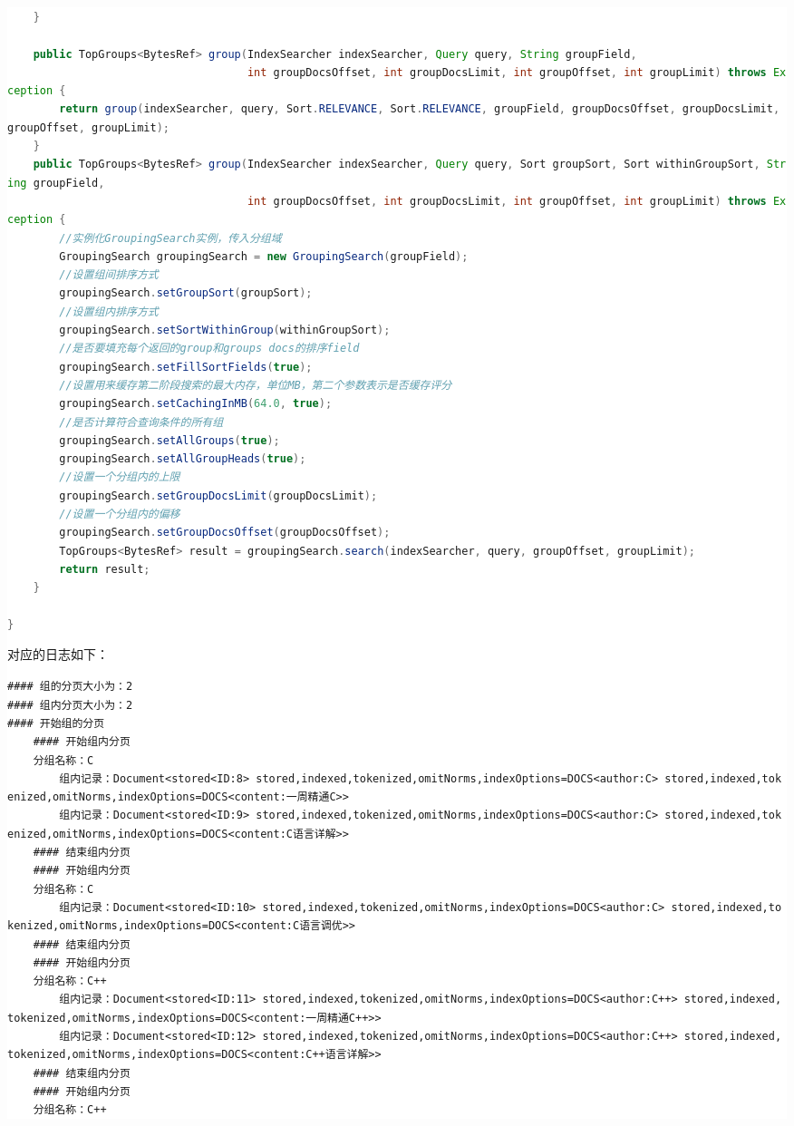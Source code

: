 ```java
    }

    public TopGroups<BytesRef> group(IndexSearcher indexSearcher, Query query, String groupField,
                                     int groupDocsOffset, int groupDocsLimit, int groupOffset, int groupLimit) throws Exception {
        return group(indexSearcher, query, Sort.RELEVANCE, Sort.RELEVANCE, groupField, groupDocsOffset, groupDocsLimit, groupOffset, groupLimit);
    }
    public TopGroups<BytesRef> group(IndexSearcher indexSearcher, Query query, Sort groupSort, Sort withinGroupSort, String groupField,
                                     int groupDocsOffset, int groupDocsLimit, int groupOffset, int groupLimit) throws Exception {
        //实例化GroupingSearch实例，传入分组域
        GroupingSearch groupingSearch = new GroupingSearch(groupField);
        //设置组间排序方式
        groupingSearch.setGroupSort(groupSort);
        //设置组内排序方式
        groupingSearch.setSortWithinGroup(withinGroupSort);
        //是否要填充每个返回的group和groups docs的排序field
        groupingSearch.setFillSortFields(true);
        //设置用来缓存第二阶段搜索的最大内存，单位MB，第二个参数表示是否缓存评分
        groupingSearch.setCachingInMB(64.0, true);
        //是否计算符合查询条件的所有组
        groupingSearch.setAllGroups(true);
        groupingSearch.setAllGroupHeads(true);
        //设置一个分组内的上限
        groupingSearch.setGroupDocsLimit(groupDocsLimit);
        //设置一个分组内的偏移
        groupingSearch.setGroupDocsOffset(groupDocsOffset);
        TopGroups<BytesRef> result = groupingSearch.search(indexSearcher, query, groupOffset, groupLimit);
        return result;
    }

}
```

对应的日志如下：

```
#### 组的分页大小为：2
#### 组内分页大小为：2
#### 开始组的分页
	#### 开始组内分页
	分组名称：C
		组内记录：Document<stored<ID:8> stored,indexed,tokenized,omitNorms,indexOptions=DOCS<author:C> stored,indexed,tokenized,omitNorms,indexOptions=DOCS<content:一周精通C>>
		组内记录：Document<stored<ID:9> stored,indexed,tokenized,omitNorms,indexOptions=DOCS<author:C> stored,indexed,tokenized,omitNorms,indexOptions=DOCS<content:C语言详解>>
	#### 结束组内分页
	#### 开始组内分页
	分组名称：C
		组内记录：Document<stored<ID:10> stored,indexed,tokenized,omitNorms,indexOptions=DOCS<author:C> stored,indexed,tokenized,omitNorms,indexOptions=DOCS<content:C语言调优>>
	#### 结束组内分页
	#### 开始组内分页
	分组名称：C++
		组内记录：Document<stored<ID:11> stored,indexed,tokenized,omitNorms,indexOptions=DOCS<author:C++> stored,indexed,tokenized,omitNorms,indexOptions=DOCS<content:一周精通C++>>
		组内记录：Document<stored<ID:12> stored,indexed,tokenized,omitNorms,indexOptions=DOCS<author:C++> stored,indexed,tokenized,omitNorms,indexOptions=DOCS<content:C++语言详解>>
	#### 结束组内分页
	#### 开始组内分页
	分组名称：C++
```